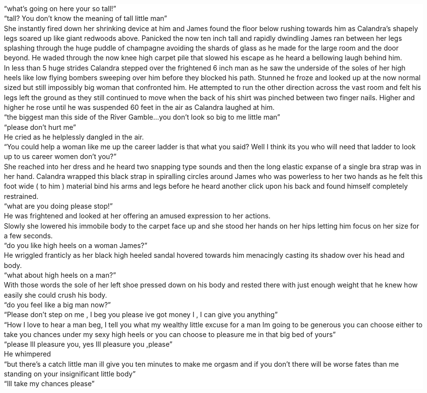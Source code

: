 “what’s going on here your so tall!”  
“tall? You don’t know the meaning of tall little man”  
She instantly fired down her shrinking device at him and James found the floor below rushing towards him as Calandra’s shapely legs soared up like giant redwoods above. Panicked the now ten inch tall and rapidly dwindling James ran between her legs splashing through the huge puddle of champagne avoiding the shards of glass as he made for the large room and the door beyond. He waded through the now knee high carpet pile that slowed his escape as he heard a bellowing laugh behind him.  
In less than 5 huge strides Calandra stepped over the frightened 6 inch man as he saw the underside of the soles of her high heels like low flying bombers sweeping over him before they blocked his path. Stunned he froze and looked up at the now normal sized but still impossibly big woman that confronted him. He attempted to run the other direction across the vast room and felt his legs left the ground as they still continued to move when the back of his shirt was pinched between two finger nails. Higher and higher he rose until he was suspended 60 feet in the air as Calandra laughed at him.  
“the biggest man this side of the River Gamble…you don’t look so big to me little man”  
“please don’t hurt me”  
He cried as he helplessly dangled in the air.  
“You could help a woman like me up the career ladder is that what you said? Well I think its you who will need that ladder to look up to us career women don’t you?”  
She reached into her dress and he heard two snapping type sounds and then the long elastic expanse of a single bra strap was in her hand. Calandra wrapped this black strap in spiralling circles around James who was powerless to her two hands as he felt this foot wide ( to him ) material bind his arms and legs before he heard another click upon his back and found himself completely restrained.  
“what are you doing please stop!”  
He was frightened and looked at her offering an amused expression to her actions.  
Slowly she lowered his immobile body to the carpet face up and she stood her hands on her hips letting him focus on her size for a few seconds.  
“do you like high heels on a woman James?”  
He wriggled franticly as her black high heeled sandal hovered towards him menacingly casting its shadow over his head and body.  
“what about high heels on a man?”  
With those words the sole of her left shoe pressed down on his body and rested there with just enough weight that he knew how easily she could crush his body.  
“do you feel like a big man now?”  
“Please don’t step on me , I beg you please ive got money I , I can give you anything”  
“How I love to hear a man beg, I tell you what my wealthy little excuse for a man Im going to be generous you can choose either to take you chances under my sexy high heels or you can choose to pleasure me in that big bed of yours”  
“please Ill pleasure you, yes Ill pleasure you ,please”  
He whimpered  
“but there’s a catch little man ill give you ten minutes to make me orgasm and if you don’t there will be worse fates than me standing on your insignificant little body”  
“Ill take my chances please”  
  